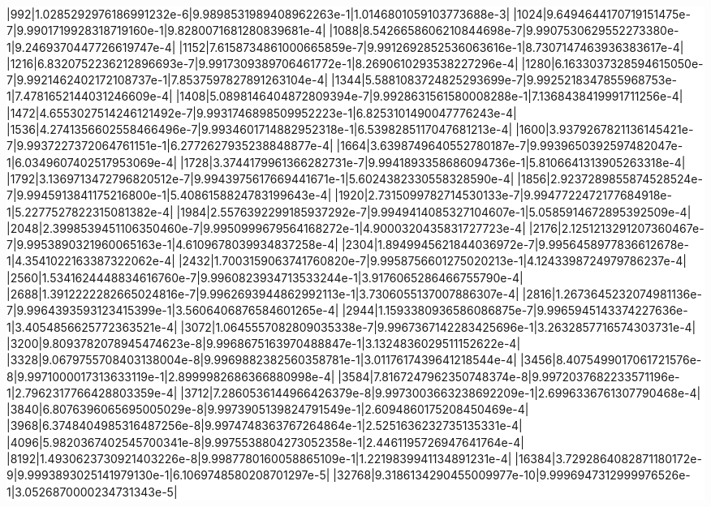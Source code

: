 |992|1.0285292976186991232e-6|9.9898531989408962263e-1|1.0146801059103773688e-3|
|1024|9.6494644170719151475e-7|9.9901719928318719160e-1|9.8280071681280839681e-4|
|1088|8.5426658606210844698e-7|9.9907530629552273380e-1|9.2469370447726619747e-4|
|1152|7.6158734861000665859e-7|9.9912692852536063616e-1|8.7307147463936383617e-4|
|1216|6.8320752236212896693e-7|9.9917309389706461772e-1|8.2690610293538227296e-4|
|1280|6.1633037328594615050e-7|9.9921462402172108737e-1|7.8537597827891263104e-4|
|1344|5.5881083724825293699e-7|9.9925218347855968753e-1|7.4781652144031246609e-4|
|1408|5.0898146404872809394e-7|9.9928631561580008288e-1|7.1368438419991711256e-4|
|1472|4.6553027514246121492e-7|9.9931746898509952223e-1|6.8253101490047776243e-4|
|1536|4.2741356602558466496e-7|9.9934601714882952318e-1|6.5398285117047681213e-4|
|1600|3.9379267821136145421e-7|9.9937227372064761151e-1|6.2772627935238848877e-4|
|1664|3.6398749640552780187e-7|9.9939650392597482047e-1|6.0349607402517953069e-4|
|1728|3.3744179961366282731e-7|9.9941893358686094736e-1|5.8106641313905263318e-4|
|1792|3.1369713472796820512e-7|9.9943975617669441671e-1|5.6024382330558328590e-4|
|1856|2.9237289855874528524e-7|9.9945913841175216800e-1|5.4086158824783199643e-4|
|1920|2.7315099782714530133e-7|9.9947722472177684918e-1|5.2277527822315081382e-4|
|1984|2.5576392299185937292e-7|9.9949414085327104607e-1|5.0585914672895392509e-4|
|2048|2.3998539451106350460e-7|9.9950999679564168272e-1|4.9000320435831727723e-4|
|2176|2.1251213291207360467e-7|9.9953890321960065163e-1|4.6109678039934837258e-4|
|2304|1.8949945621844036972e-7|9.9956458977836612678e-1|4.3541022163387322062e-4|
|2432|1.7003159063741760820e-7|9.9958756601275020213e-1|4.1243398724979786237e-4|
|2560|1.5341624448834616760e-7|9.9960823934713533244e-1|3.9176065286466755790e-4|
|2688|1.3912222282665024816e-7|9.9962693944862992113e-1|3.7306055137007886307e-4|
|2816|1.2673645232074981136e-7|9.9964393593123415399e-1|3.5606406876584601265e-4|
|2944|1.1593380936586086875e-7|9.9965945143374227636e-1|3.4054856625772363521e-4|
|3072|1.0645557082809035338e-7|9.9967367142283425696e-1|3.2632857716574303731e-4|
|3200|9.8093782078945474623e-8|9.9968675163970488847e-1|3.1324836029511152622e-4|
|3328|9.0679755708403138004e-8|9.9969882382560358781e-1|3.0117617439641218544e-4|
|3456|8.4075499017061721576e-8|9.9971000017313633119e-1|2.8999982686366880998e-4|
|3584|7.8167247962350748374e-8|9.9972037682233571196e-1|2.7962317766428803359e-4|
|3712|7.2860536144966426379e-8|9.9973003663238692209e-1|2.6996336761307790468e-4|
|3840|6.8076396065695005029e-8|9.9973905139824791549e-1|2.6094860175208450469e-4|
|3968|6.3748404985316487256e-8|9.9974748363767264864e-1|2.5251636232735135331e-4|
|4096|5.9820367402545700341e-8|9.9975538804273052358e-1|2.4461195726947641764e-4|
|8192|1.4930623730921403226e-8|9.9987780160058865109e-1|1.2219839941134891231e-4|
|16384|3.7292864082871180172e-9|9.9993893025141979130e-1|6.1069748580208701297e-5|
|32768|9.3186134290455009977e-10|9.9996947312999976526e-1|3.0526870000234731343e-5|